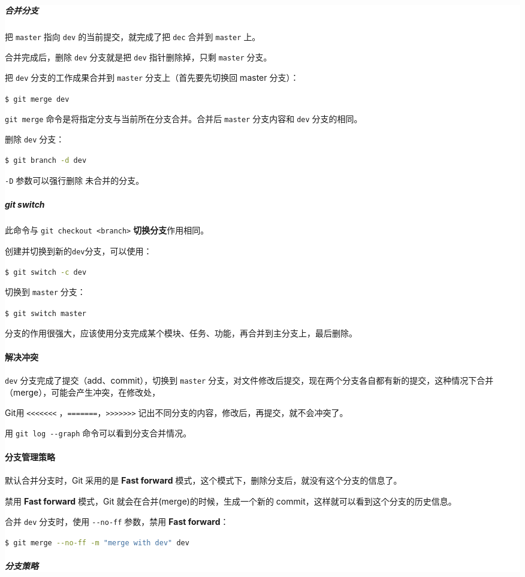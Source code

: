 ##### 合并分支

把 `master` 指向 `dev` 的当前提交，就完成了把 `dec` 合并到 `master` 上。

合并完成后，删除 `dev` 分支就是把 `dev` 指针删除掉，只剩 `master` 分支。

把 `dev` 分支的工作成果合并到 `master` 分支上（首先要先切换回 master 分支）：

```
$ git merge dev
```

 `git merge` 命令是将指定分支与当前所在分支合并。合并后 `master` 分支内容和 `dev` 分支的相同。

删除 `dev` 分支：

```sh
$ git branch -d dev
```

`-D` 参数可以强行删除 未合并的分支。

##### git switch

此命令与 `git checkout <branch>` **切换分支**作用相同。

创建并切换到新的`dev`分支，可以使用：

```sh
$ git switch -c dev
```

切换到 `master` 分支：

```sh
$ git switch master
```



分支的作用很强大，应该使用分支完成某个模块、任务、功能，再合并到主分支上，最后删除。

#### 解决冲突

`dev` 分支完成了提交（add、commit），切换到 `master` 分支，对文件修改后提交，现在两个分支各自都有新的提交，这种情况下合并（merge），可能会产生冲突，在修改处，

Git用 `<<<<<<<` ，`=======`，`>>>>>>>`  记出不同分支的内容，修改后，再提交，就不会冲突了。

用 `git log --graph`  命令可以看到分支合并情况。

#### 分支管理策略

默认合并分支时，Git 采用的是 **Fast forward** 模式，这个模式下，删除分支后，就没有这个分支的信息了。

禁用 **Fast forward** 模式，Git 就会在合并(merge)的时候，生成一个新的 commit，这样就可以看到这个分支的历史信息。

合并 `dev` 分支时，使用 `--no-ff` 参数，禁用 **Fast forward**：

```sh
$ git merge --no-ff -m "merge with dev" dev
```

##### 分支策略
